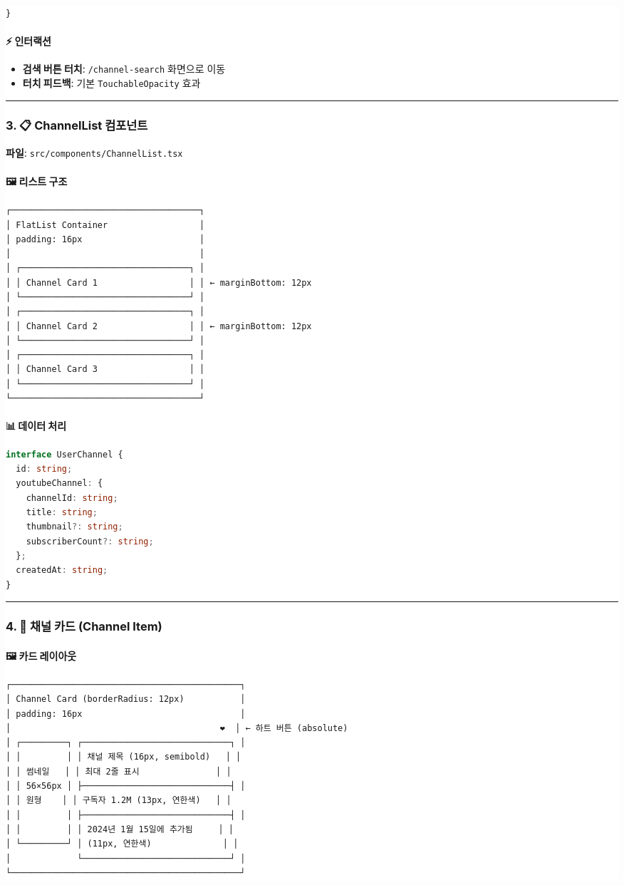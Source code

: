 ```css
}
```

#### ⚡ 인터랙션
- **검색 버튼 터치**: `/channel-search` 화면으로 이동
- **터치 피드백**: 기본 `TouchableOpacity` 효과

---

### 3. 📋 ChannelList 컴포넌트

**파일**: `src/components/ChannelList.tsx`

#### 🖼️ 리스트 구조
```
┌─────────────────────────────────────┐
│ FlatList Container                  │
│ padding: 16px                       │
│                                     │
│ ┌─────────────────────────────────┐ │
│ │ Channel Card 1                  │ │ ← marginBottom: 12px
│ └─────────────────────────────────┘ │
│ ┌─────────────────────────────────┐ │
│ │ Channel Card 2                  │ │ ← marginBottom: 12px
│ └─────────────────────────────────┘ │
│ ┌─────────────────────────────────┐ │
│ │ Channel Card 3                  │ │
│ └─────────────────────────────────┘ │
└─────────────────────────────────────┘
```

#### 📊 데이터 처리
```typescript
interface UserChannel {
  id: string;
  youtubeChannel: {
    channelId: string;
    title: string;
    thumbnail?: string;
    subscriberCount?: string;
  };
  createdAt: string;
}
```

---

### 4. 🎴 채널 카드 (Channel Item)

#### 🖼️ 카드 레이아웃
```
┌─────────────────────────────────────────────┐
│ Channel Card (borderRadius: 12px)           │
│ padding: 16px                               │
│                                         ❤️  │ ← 하트 버튼 (absolute)
│ ┌─────────┐ ┌─────────────────────────────┐ │
│ │         │ │ 채널 제목 (16px, semibold)   │ │
│ │ 썸네일   │ │ 최대 2줄 표시               │ │
│ │ 56×56px │ ├─────────────────────────────┤ │
│ │ 원형    │ │ 구독자 1.2M (13px, 연한색)   │ │
│ │         │ ├─────────────────────────────┤ │
│ │         │ │ 2024년 1월 15일에 추가됨     │ │
│ └─────────┘ │ (11px, 연한색)              │ │
│             └─────────────────────────────┘ │
└─────────────────────────────────────────────┘
```